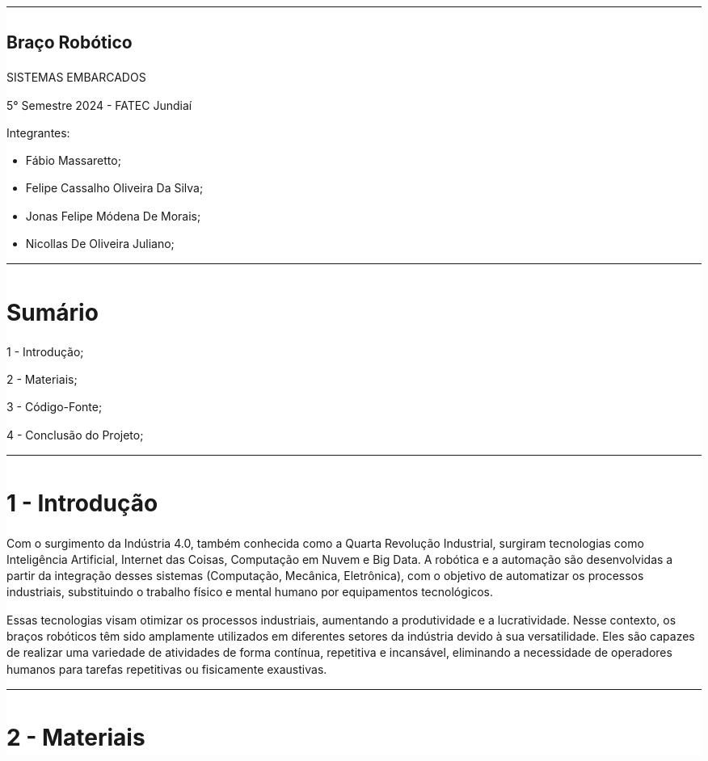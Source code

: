 ----

## Braço Robótico


SISTEMAS EMBARCADOS

5° Semestre 2024 - FATEC Jundiaí

Integrantes:


- Fábio Massaretto;

- Felipe Cassalho Oliveira Da Silva;

- Jonas Felipe Módena De Morais;

- Nicollas De Oliveira Juliano;


----

# Sumário

1 - Introdução;

2 - Materiais;

3 - Código-Fonte;

4 - Conclusão do Projeto;




----


# 1 - Introdução

Com o surgimento da Indústria 4.0, também conhecida como a Quarta Revolução Industrial, surgiram tecnologias como Inteligência Artificial, Internet das Coisas, Computação em Nuvem e Big Data. A robótica e a automação são desenvolvidas a partir da integração desses sistemas (Computação, Mecânica, Eletrônica), com o objetivo de automatizar os processos industriais, substituindo o trabalho físico e mental humano por equipamentos tecnológicos. 

Essas tecnologias visam otimizar os processos industriais, aumentando a produtividade e a lucratividade. Nesse contexto, os braços robóticos têm sido amplamente utilizados em diferentes setores da indústria devido à sua versatilidade. Eles são capazes de realizar uma variedade de atividades de forma contínua, repetitiva e incansável, eliminando a necessidade de operadores humanos para tarefas repetitivas ou fisicamente exaustivas. 


----

# 2 - Materiais
